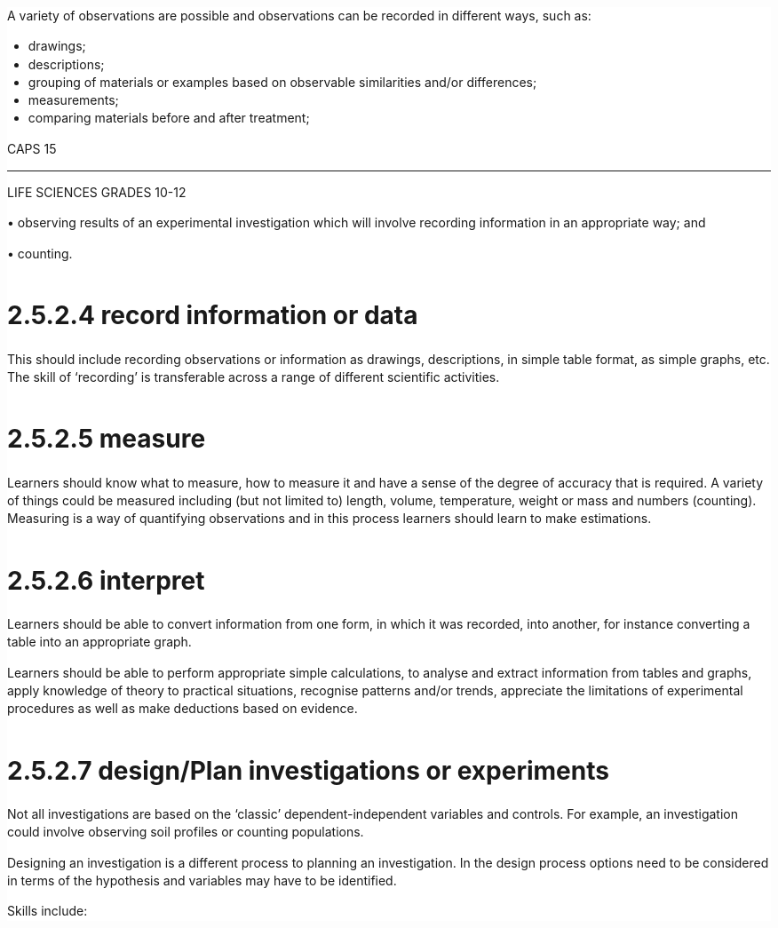 A variety of observations are possible and observations can be recorded in different ways, such as:

- drawings;
- descriptions;
- grouping of materials or examples based on observable similarities and/or differences;
- measurements;
- comparing materials before and after treatment;

CAPS 15

---


LIFE SCIENCES GRADES 10-12

• observing results of an experimental investigation which will involve recording information in an appropriate way; and

• counting.

# 2.5.2.4 record information or data

This should include recording observations or information as drawings, descriptions, in simple table format, as simple graphs, etc. The skill of ‘recording’ is transferable across a range of different scientific activities.

# 2.5.2.5 measure

Learners should know what to measure, how to measure it and have a sense of the degree of accuracy that is required. A variety of things could be measured including (but not limited to) length, volume, temperature, weight or mass and numbers (counting). Measuring is a way of quantifying observations and in this process learners should learn to make estimations.

# 2.5.2.6 interpret

Learners should be able to convert information from one form, in which it was recorded, into another, for instance converting a table into an appropriate graph.

Learners should be able to perform appropriate simple calculations, to analyse and extract information from tables and graphs, apply knowledge of theory to practical situations, recognise patterns and/or trends, appreciate the limitations of experimental procedures as well as make deductions based on evidence.

# 2.5.2.7 design/Plan investigations or experiments

Not all investigations are based on the ‘classic’ dependent-independent variables and controls. For example, an investigation could involve observing soil profiles or counting populations.

Designing an investigation is a different process to planning an investigation. In the design process options need to be considered in terms of the hypothesis and variables may have to be identified.

Skills include:
